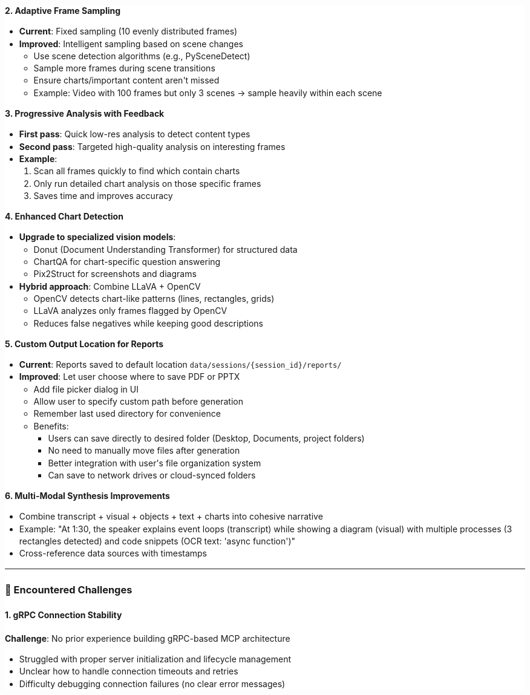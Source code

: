 **2. Adaptive Frame Sampling**
- **Current**: Fixed sampling (10 evenly distributed frames)
- **Improved**: Intelligent sampling based on scene changes
  - Use scene detection algorithms (e.g., PySceneDetect)
  - Sample more frames during scene transitions
  - Ensure charts/important content aren't missed
  - Example: Video with 100 frames but only 3 scenes → sample heavily within each scene

**3. Progressive Analysis with Feedback**
- **First pass**: Quick low-res analysis to detect content types
- **Second pass**: Targeted high-quality analysis on interesting frames
- **Example**: 
  1. Scan all frames quickly to find which contain charts
  2. Only run detailed chart analysis on those specific frames
  3. Saves time and improves accuracy

**4. Enhanced Chart Detection**
- **Upgrade to specialized vision models**:
  - Donut (Document Understanding Transformer) for structured data
  - ChartQA for chart-specific question answering
  - Pix2Struct for screenshots and diagrams
- **Hybrid approach**: Combine LLaVA + OpenCV
  - OpenCV detects chart-like patterns (lines, rectangles, grids)
  - LLaVA analyzes only frames flagged by OpenCV
  - Reduces false negatives while keeping good descriptions

**5. Custom Output Location for Reports**
- **Current**: Reports saved to default location `data/sessions/{session_id}/reports/`
- **Improved**: Let user choose where to save PDF or PPTX
  - Add file picker dialog in UI
  - Allow user to specify custom path before generation
  - Remember last used directory for convenience
  - Benefits:
    - Users can save directly to desired folder (Desktop, Documents, project folders)
    - No need to manually move files after generation
    - Better integration with user's file organization system
    - Can save to network drives or cloud-synced folders

**6. Multi-Modal Synthesis Improvements**
- Combine transcript + visual + objects + text + charts into cohesive narrative
- Example: "At 1:30, the speaker explains event loops (transcript) while showing a diagram (visual) with multiple processes (3 rectangles detected) and code snippets (OCR text: 'async function')"
- Cross-reference data sources with timestamps

---

### 💪 Encountered Challenges

#### **1. gRPC Connection Stability**

**Challenge**: No prior experience building gRPC-based MCP architecture
- Struggled with proper server initialization and lifecycle management
- Unclear how to handle connection timeouts and retries
- Difficulty debugging connection failures (no clear error messages)
